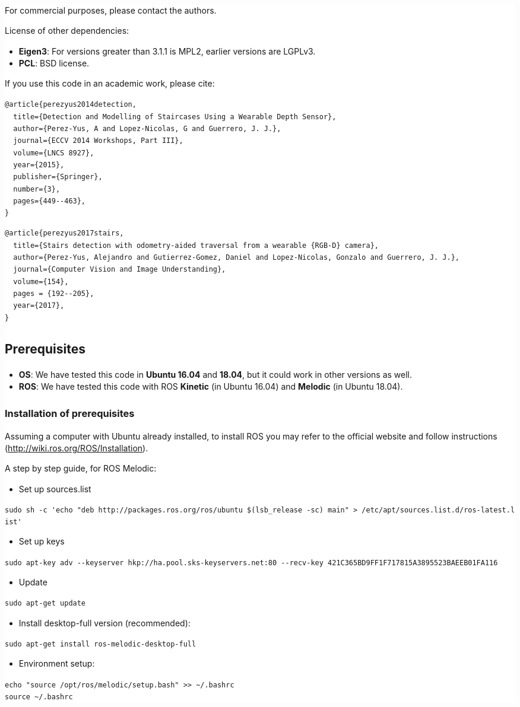For commercial purposes, please contact the authors.

License of other dependencies:
- **Eigen3**: For versions greater than 3.1.1 is MPL2, earlier versions are LGPLv3.
- **PCL**: BSD license.

If you use this code in an academic work, please cite:

```
@article{perezyus2014detection,
  title={Detection and Modelling of Staircases Using a Wearable Depth Sensor},
  author={Perez-Yus, A and Lopez-Nicolas, G and Guerrero, J. J.},
  journal={ECCV 2014 Workshops, Part III},
  volume={LNCS 8927},
  year={2015},
  publisher={Springer},
  number={3},
  pages={449--463},
}
```

```
@article{perezyus2017stairs,
  title={Stairs detection with odometry-aided traversal from a wearable {RGB-D} camera},
  author={Perez-Yus, Alejandro and Gutierrez-Gomez, Daniel and Lopez-Nicolas, Gonzalo and Guerrero, J. J.},
  journal={Computer Vision and Image Understanding},
  volume={154},
  pages = {192--205},
  year={2017},
}
```

## Prerequisites
- **OS**: We have tested this code in **Ubuntu 16.04** and **18.04**, but it could work in other versions as well.
- **ROS**: We have tested this code with ROS **Kinetic** (in Ubuntu 16.04) and **Melodic** (in Ubuntu 18.04).

### Installation of prerequisites
Assuming a computer with Ubuntu already installed, to install ROS you may refer to the official website and follow instructions (http://wiki.ros.org/ROS/Installation).

A step by step guide, for ROS Melodic:
- Set up sources.list
```
sudo sh -c 'echo "deb http://packages.ros.org/ros/ubuntu $(lsb_release -sc) main" > /etc/apt/sources.list.d/ros-latest.list'
```
- Set up keys
```
sudo apt-key adv --keyserver hkp://ha.pool.sks-keyservers.net:80 --recv-key 421C365BD9FF1F717815A3895523BAEEB01FA116
```
- Update
```
sudo apt-get update
```
- Install desktop-full version (recommended):
```
sudo apt-get install ros-melodic-desktop-full
```
- Environment setup:
```
echo "source /opt/ros/melodic/setup.bash" >> ~/.bashrc
source ~/.bashrc
```